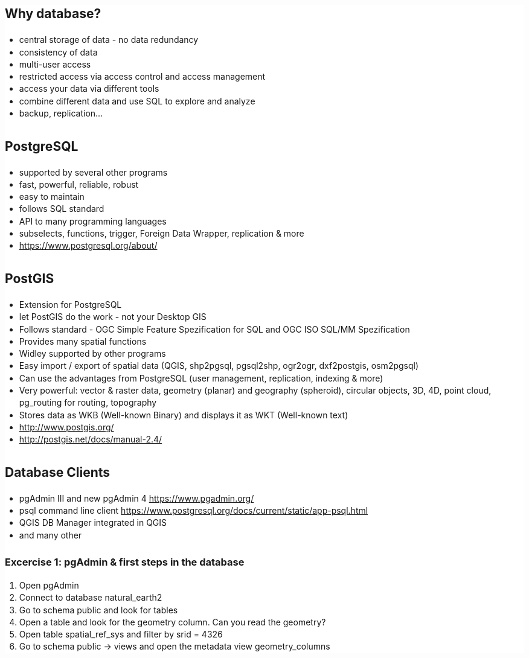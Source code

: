 
## Why database?

* central storage of data - no data redundancy
* consistency of data
* multi-user access
* restricted access via access control and access management
* access your data via different tools
* combine different data and use SQL to explore and analyze
* backup, replication...
  

## PostgreSQL

* supported by several other programs
* fast, powerful, reliable, robust
* easy to maintain
* follows SQL standard
* API to many programming languages
* subselects, functions, trigger, Foreign Data Wrapper, replication & more
* https://www.postgresql.org/about/


## PostGIS

* Extension for PostgreSQL
* let PostGIS do the work - not your Desktop GIS
* Follows standard - OGC Simple Feature Spezification for SQL and OGC ISO SQL/MM Spezification 
* Provides many spatial functions 
* Widley supported by other programs
* Easy import / export of spatial data (QGIS, shp2pgsql, pgsql2shp, ogr2ogr, dxf2postgis, osm2pgsql)
* Can use the advantages from PostgreSQL (user management, replication, indexing & more)
* Very powerful: vector & raster data, geometry (planar) and geography (spheroid), circular objects, 3D, 4D, point cloud, pg_routing for routing, topography
* Stores data as WKB (Well-known Binary) and displays it as WKT (Well-known text)
* http://www.postgis.org/
* http://postgis.net/docs/manual-2.4/


## Database Clients

* pgAdmin III and new pgAdmin 4 https://www.pgadmin.org/
* psql command line client https://www.postgresql.org/docs/current/static/app-psql.html
* QGIS DB Manager integrated in QGIS
* and many other


### Excercise 1: pgAdmin & first steps in the database

1. Open pgAdmin
2. Connect to database natural_earth2
3. Go to schema public and look for tables
4. Open a table and look for the geometry column. Can you read the geometry?
5. Open table spatial_ref_sys and filter by srid = 4326
7. Go to schema public -> views and open the metadata view geometry_columns
